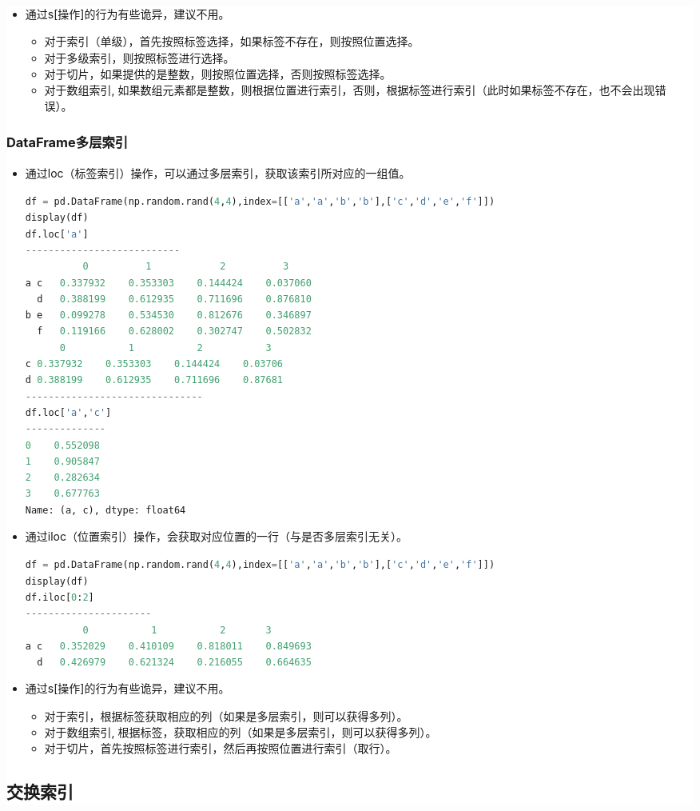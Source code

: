 - 通过s[操作]的行为有些诡异，建议不用。

  - 对于索引（单级），首先按照标签选择，如果标签不存在，则按照位置选择。
  - 对于多级索引，则按照标签进行选择。
  - 对于切片，如果提供的是整数，则按照位置选择，否则按照标签选择。
  - 对于数组索引, 如果数组元素都是整数，则根据位置进行索引，否则，根据标签进行索引（此时如果标签不存在，也不会出现错误）。

### DataFrame多层索引

- 通过loc（标签索引）操作，可以通过多层索引，获取该索引所对应的一组值。

  ```python
  df = pd.DataFrame(np.random.rand(4,4),index=[['a','a','b','b'],['c','d','e','f']])
  display(df)
  df.loc['a']
  ---------------------------
  			0		   1		    2		   3
  a	c	0.337932	0.353303	0.144424	0.037060
  	d	0.388199	0.612935	0.711696	0.876810
  b	e	0.099278	0.534530	0.812676	0.346897
  	f	0.119166	0.628002	0.302747	0.502832
  		0			1			2			3
  c	0.337932	0.353303	0.144424	0.03706
  d	0.388199	0.612935	0.711696	0.87681
  -------------------------------
  df.loc['a','c']
  --------------
  0    0.552098
  1    0.905847
  2    0.282634
  3    0.677763
  Name: (a, c), dtype: float64
  ```

  

- 通过iloc（位置索引）操作，会获取对应位置的一行（与是否多层索引无关）。

  ```python
  df = pd.DataFrame(np.random.rand(4,4),index=[['a','a','b','b'],['c','d','e','f']])
  display(df)
  df.iloc[0:2]
  ----------------------
  			0			1			2		3
  a	c	0.352029	0.410109	0.818011	0.849693
  	d	0.426979	0.621324	0.216055	0.664635
  ```

- 通过s[操作]的行为有些诡异，建议不用。

  - 对于索引，根据标签获取相应的列（如果是多层索引，则可以获得多列）。
  - 对于数组索引, 根据标签，获取相应的列（如果是多层索引，则可以获得多列）。
  - 对于切片，首先按照标签进行索引，然后再按照位置进行索引（取行）。

## 交换索引
